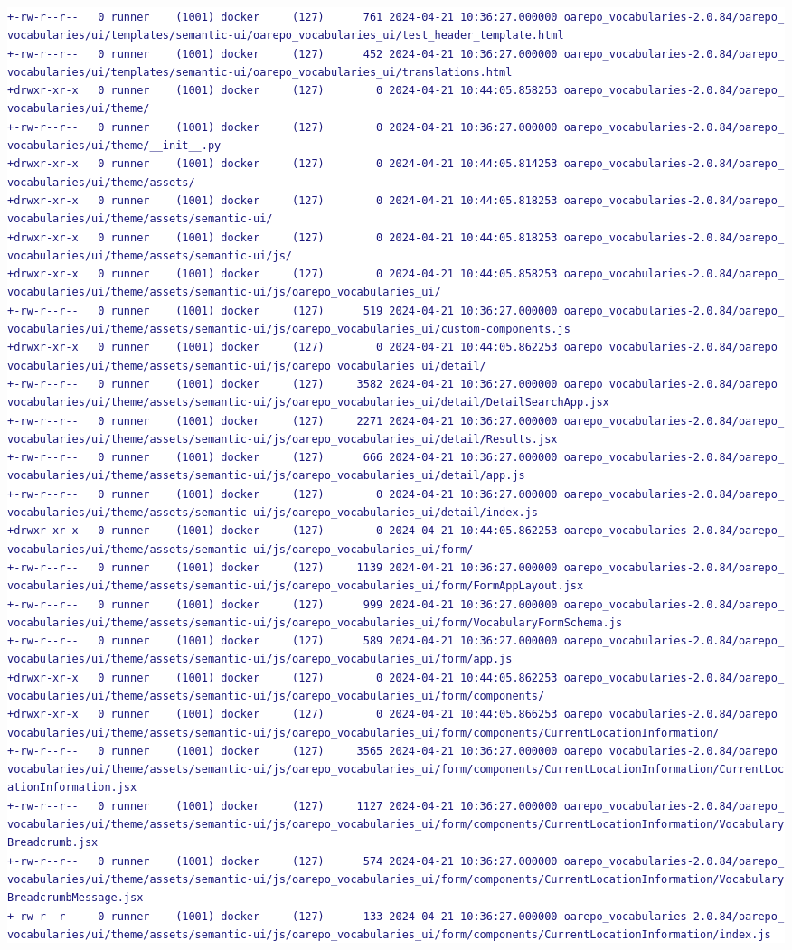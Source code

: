 ```diff
+-rw-r--r--   0 runner    (1001) docker     (127)      761 2024-04-21 10:36:27.000000 oarepo_vocabularies-2.0.84/oarepo_vocabularies/ui/templates/semantic-ui/oarepo_vocabularies_ui/test_header_template.html
+-rw-r--r--   0 runner    (1001) docker     (127)      452 2024-04-21 10:36:27.000000 oarepo_vocabularies-2.0.84/oarepo_vocabularies/ui/templates/semantic-ui/oarepo_vocabularies_ui/translations.html
+drwxr-xr-x   0 runner    (1001) docker     (127)        0 2024-04-21 10:44:05.858253 oarepo_vocabularies-2.0.84/oarepo_vocabularies/ui/theme/
+-rw-r--r--   0 runner    (1001) docker     (127)        0 2024-04-21 10:36:27.000000 oarepo_vocabularies-2.0.84/oarepo_vocabularies/ui/theme/__init__.py
+drwxr-xr-x   0 runner    (1001) docker     (127)        0 2024-04-21 10:44:05.814253 oarepo_vocabularies-2.0.84/oarepo_vocabularies/ui/theme/assets/
+drwxr-xr-x   0 runner    (1001) docker     (127)        0 2024-04-21 10:44:05.818253 oarepo_vocabularies-2.0.84/oarepo_vocabularies/ui/theme/assets/semantic-ui/
+drwxr-xr-x   0 runner    (1001) docker     (127)        0 2024-04-21 10:44:05.818253 oarepo_vocabularies-2.0.84/oarepo_vocabularies/ui/theme/assets/semantic-ui/js/
+drwxr-xr-x   0 runner    (1001) docker     (127)        0 2024-04-21 10:44:05.858253 oarepo_vocabularies-2.0.84/oarepo_vocabularies/ui/theme/assets/semantic-ui/js/oarepo_vocabularies_ui/
+-rw-r--r--   0 runner    (1001) docker     (127)      519 2024-04-21 10:36:27.000000 oarepo_vocabularies-2.0.84/oarepo_vocabularies/ui/theme/assets/semantic-ui/js/oarepo_vocabularies_ui/custom-components.js
+drwxr-xr-x   0 runner    (1001) docker     (127)        0 2024-04-21 10:44:05.862253 oarepo_vocabularies-2.0.84/oarepo_vocabularies/ui/theme/assets/semantic-ui/js/oarepo_vocabularies_ui/detail/
+-rw-r--r--   0 runner    (1001) docker     (127)     3582 2024-04-21 10:36:27.000000 oarepo_vocabularies-2.0.84/oarepo_vocabularies/ui/theme/assets/semantic-ui/js/oarepo_vocabularies_ui/detail/DetailSearchApp.jsx
+-rw-r--r--   0 runner    (1001) docker     (127)     2271 2024-04-21 10:36:27.000000 oarepo_vocabularies-2.0.84/oarepo_vocabularies/ui/theme/assets/semantic-ui/js/oarepo_vocabularies_ui/detail/Results.jsx
+-rw-r--r--   0 runner    (1001) docker     (127)      666 2024-04-21 10:36:27.000000 oarepo_vocabularies-2.0.84/oarepo_vocabularies/ui/theme/assets/semantic-ui/js/oarepo_vocabularies_ui/detail/app.js
+-rw-r--r--   0 runner    (1001) docker     (127)        0 2024-04-21 10:36:27.000000 oarepo_vocabularies-2.0.84/oarepo_vocabularies/ui/theme/assets/semantic-ui/js/oarepo_vocabularies_ui/detail/index.js
+drwxr-xr-x   0 runner    (1001) docker     (127)        0 2024-04-21 10:44:05.862253 oarepo_vocabularies-2.0.84/oarepo_vocabularies/ui/theme/assets/semantic-ui/js/oarepo_vocabularies_ui/form/
+-rw-r--r--   0 runner    (1001) docker     (127)     1139 2024-04-21 10:36:27.000000 oarepo_vocabularies-2.0.84/oarepo_vocabularies/ui/theme/assets/semantic-ui/js/oarepo_vocabularies_ui/form/FormAppLayout.jsx
+-rw-r--r--   0 runner    (1001) docker     (127)      999 2024-04-21 10:36:27.000000 oarepo_vocabularies-2.0.84/oarepo_vocabularies/ui/theme/assets/semantic-ui/js/oarepo_vocabularies_ui/form/VocabularyFormSchema.js
+-rw-r--r--   0 runner    (1001) docker     (127)      589 2024-04-21 10:36:27.000000 oarepo_vocabularies-2.0.84/oarepo_vocabularies/ui/theme/assets/semantic-ui/js/oarepo_vocabularies_ui/form/app.js
+drwxr-xr-x   0 runner    (1001) docker     (127)        0 2024-04-21 10:44:05.862253 oarepo_vocabularies-2.0.84/oarepo_vocabularies/ui/theme/assets/semantic-ui/js/oarepo_vocabularies_ui/form/components/
+drwxr-xr-x   0 runner    (1001) docker     (127)        0 2024-04-21 10:44:05.866253 oarepo_vocabularies-2.0.84/oarepo_vocabularies/ui/theme/assets/semantic-ui/js/oarepo_vocabularies_ui/form/components/CurrentLocationInformation/
+-rw-r--r--   0 runner    (1001) docker     (127)     3565 2024-04-21 10:36:27.000000 oarepo_vocabularies-2.0.84/oarepo_vocabularies/ui/theme/assets/semantic-ui/js/oarepo_vocabularies_ui/form/components/CurrentLocationInformation/CurrentLocationInformation.jsx
+-rw-r--r--   0 runner    (1001) docker     (127)     1127 2024-04-21 10:36:27.000000 oarepo_vocabularies-2.0.84/oarepo_vocabularies/ui/theme/assets/semantic-ui/js/oarepo_vocabularies_ui/form/components/CurrentLocationInformation/VocabularyBreadcrumb.jsx
+-rw-r--r--   0 runner    (1001) docker     (127)      574 2024-04-21 10:36:27.000000 oarepo_vocabularies-2.0.84/oarepo_vocabularies/ui/theme/assets/semantic-ui/js/oarepo_vocabularies_ui/form/components/CurrentLocationInformation/VocabularyBreadcrumbMessage.jsx
+-rw-r--r--   0 runner    (1001) docker     (127)      133 2024-04-21 10:36:27.000000 oarepo_vocabularies-2.0.84/oarepo_vocabularies/ui/theme/assets/semantic-ui/js/oarepo_vocabularies_ui/form/components/CurrentLocationInformation/index.js
```